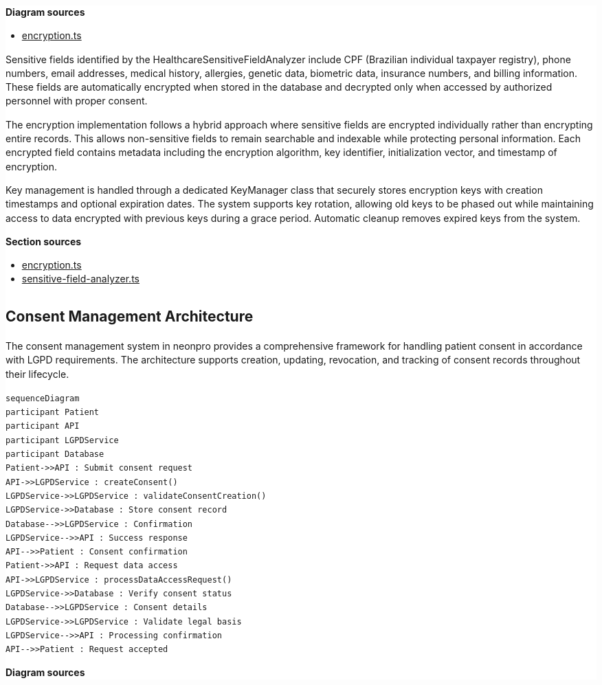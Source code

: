 **Diagram sources**

- [encryption.ts](file://packages/security/src/encryption.ts#L0-L301)

Sensitive fields identified by the HealthcareSensitiveFieldAnalyzer include CPF (Brazilian individual taxpayer registry), phone numbers, email addresses, medical history, allergies, genetic data, biometric data, insurance numbers, and billing information. These fields are automatically encrypted when stored in the database and decrypted only when accessed by authorized personnel with proper consent.

The encryption implementation follows a hybrid approach where sensitive fields are encrypted individually rather than encrypting entire records. This allows non-sensitive fields to remain searchable and indexable while protecting personal information. Each encrypted field contains metadata including the encryption algorithm, key identifier, initialization vector, and timestamp of encryption.

Key management is handled through a dedicated KeyManager class that securely stores encryption keys with creation timestamps and optional expiration dates. The system supports key rotation, allowing old keys to be phased out while maintaining access to data encrypted with previous keys during a grace period. Automatic cleanup removes expired keys from the system.

**Section sources**

- [encryption.ts](file://packages/security/src/encryption.ts#L0-L301)
- [sensitive-field-analyzer.ts](file://apps/api/src/services/sensitive-field-analyzer.ts#L175-L232)

## Consent Management Architecture

The consent management system in neonpro provides a comprehensive framework for handling patient consent in accordance with LGPD requirements. The architecture supports creation, updating, revocation, and tracking of consent records throughout their lifecycle.

```mermaid
sequenceDiagram
participant Patient
participant API
participant LGPDService
participant Database
Patient->>API : Submit consent request
API->>LGPDService : createConsent()
LGPDService->>LGPDService : validateConsentCreation()
LGPDService->>Database : Store consent record
Database-->>LGPDService : Confirmation
LGPDService-->>API : Success response
API-->>Patient : Consent confirmation
Patient->>API : Request data access
API->>LGPDService : processDataAccessRequest()
LGPDService->>Database : Verify consent status
Database-->>LGPDService : Consent details
LGPDService->>LGPDService : Validate legal basis
LGPDService-->>API : Processing confirmation
API-->>Patient : Request accepted
```

**Diagram sources**
